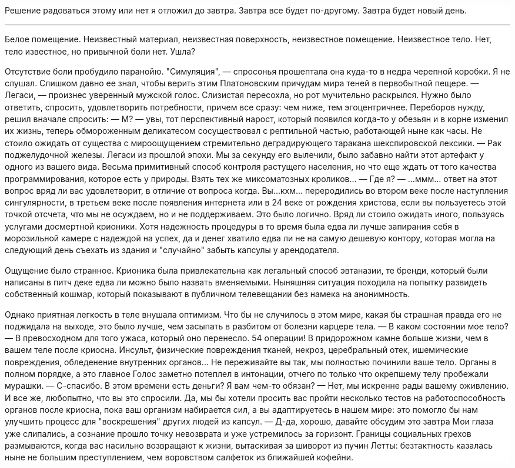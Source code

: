 Решение радоваться этому или нет я отложил до завтра. Завтра все будет по-другому. Завтра будет новый день.

---

Белое помещение. Неизвестный материал, неизвестная поверхность, неизвестное помещение. Неизвестное тело. Нет, тело известное, но привычной боли нет. Ушла?

Отсутствие боли пробудило паранойю. "Симуляция", — спросонья прошептала она куда-то в недра черепной коробки. Я не слушал. Слишком давно ее знал, чтобы верить этим Платоновским причудам мира теней в первобытной пещере.
— Легаси, — произнес уверенный мужской голос.
Слизистая пересохла, но рот мучительно раскрылся. Нужно было ответить, спросить, удовлетворить потребности, причем все сразу: чем ниже, тем эгоцентричнее.
Переборов нужду, решил вначале спросить:
— М? — увы, тот перспективный нарост, который появился когда-то у обезьян и в корне изменил их жизнь, теперь обмороженным деликатесом сосуществовал с рептильной частью, работающей ныне как часы. Не стоило ожидать от существа с мироощущением стремительно деградирующего таракана шекспировской лексики.
— Рак поджелудочной железы. Легаси из прошлой эпохи. Мы за секунду его вылечили, было забавно найти этот артефакт у одного из вашего вида. Весьма примитивный способ контроля растущего населения, но что еще ждать от того качества программирования, которое есть у природы. Взять тех же миксоматозных кроликов...
— Где я?
— ...ммм... ответ на этот вопрос вряд ли вас удовлетворит, в отличие от вопроса когда. Вы...кхм... переродились во втором веке после наступления сингулярности, в третьем веке после появления интернета или в 24 веке от рождения христова, если вы пользуетесь этой точкой отсчета, что мы не осуждаем, но и не поддерживаем.
Это было логично. Вряд ли стоило ожидать иного, пользуясь услугами досмертной крионики. Хотя надежность процедуры в то время была едва ли лучше запирания себя в морозильной камере с надеждой на успех, да и денег хватило едва ли не на самую дешевую контору, которая могла на следующий день съехать из здания и "случайно" забыть капсулы у арендодателя.

Ощущение было странное. Крионика была привлекательна как легальный способ эвтаназии, те бренди, который были написаны в питч деке едва ли можно было назвать вменяемыми. Ныняшняя ситуация походила на попытку развидеть собственный кошмар, который показывают в публичном телевещании без намека на анонимность.

Однако приятная легкость в теле внушала оптимизм. Что бы не случилось в этом мире, какая бы страшная правда его не поджидала на выходе, это было лучше, чем засыпать в разбитом от болезни карцере тела.
— В каком состоянии мое тело?
— В превосходном для того ужаса, который оно перенесло. 54 операции! В придорожном камне больше жизни, чем в вашем теле после криосна. Инсульт, физические повреждения тканей, некроз, церебральный отек, ишемические повреждения, обледенение внутренних органов... Не переживайте вы так, мы полностью починили ваше тело. Органы в полном порядке, а это главное
Голос заметно потеплел в интонации, отчего по только что окрепшему телу пробежали мурашки.
— С-спасибо. В этом времени есть деньги? Я вам чем-то обязан?
— Нет, мы искренне рады вашему оживлению. И все же, любопытно, что вы это спросили. Да, мы бы хотели просить вас пройти несколько тестов на работоспособность органов после криосна, пока ваш организм набирается сил, а вы адаптируетесь в нашем мире: это помогло бы нам улучшить процесс для "воскрешения" других людей из капсул.
— Д-да, хорошо, давайте обсудим это завтра
Мои глаза уже слипались, а сознание прошло точку невозврата и уже устремилось за горизонт. Границы социальных грехов размываются, когда вас насильно возвращают к жизни, вытаскивая за шиворот из пучин Летты: безтактность казалась ныне не большим преступлением, чем воровством салфеток из ближайшей кофейни.
